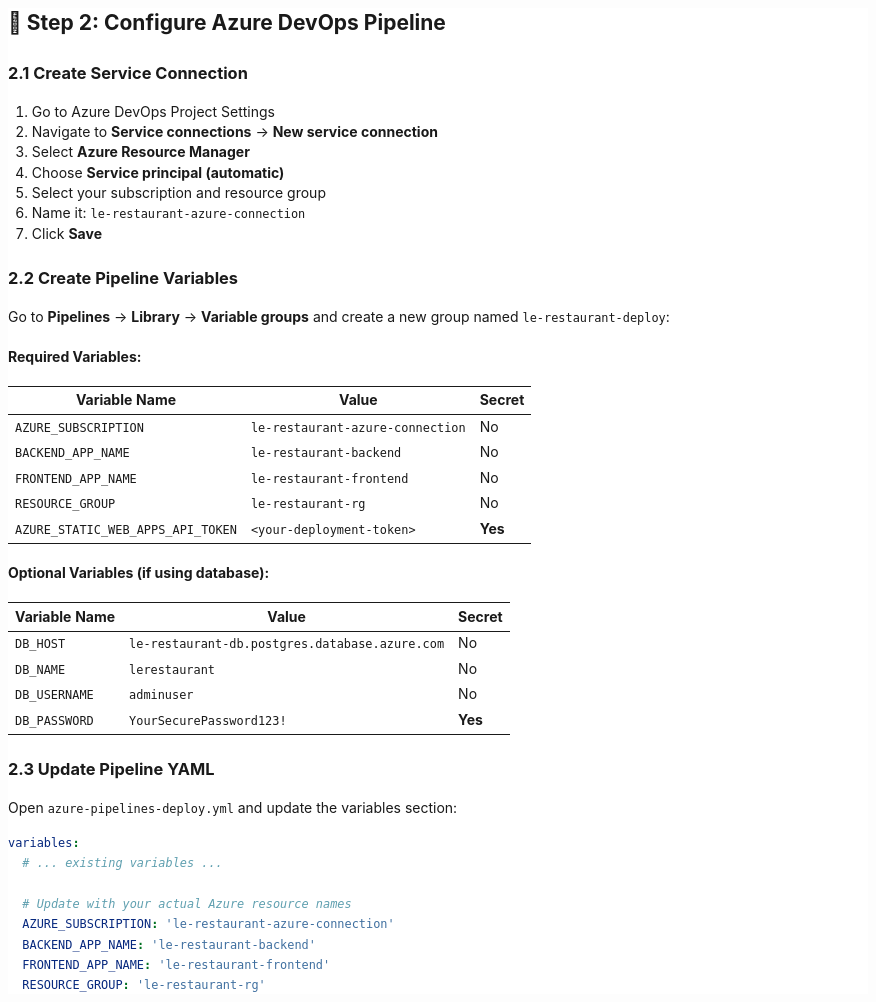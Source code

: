 ## 🔧 Step 2: Configure Azure DevOps Pipeline

### 2.1 Create Service Connection

1. Go to Azure DevOps Project Settings
2. Navigate to **Service connections** → **New service connection**
3. Select **Azure Resource Manager**
4. Choose **Service principal (automatic)**
5. Select your subscription and resource group
6. Name it: `le-restaurant-azure-connection`
7. Click **Save**

### 2.2 Create Pipeline Variables

Go to **Pipelines** → **Library** → **Variable groups** and create a new group named `le-restaurant-deploy`:

#### Required Variables:

| Variable Name | Value | Secret |
|--------------|-------|--------|
| `AZURE_SUBSCRIPTION` | `le-restaurant-azure-connection` | No |
| `BACKEND_APP_NAME` | `le-restaurant-backend` | No |
| `FRONTEND_APP_NAME` | `le-restaurant-frontend` | No |
| `RESOURCE_GROUP` | `le-restaurant-rg` | No |
| `AZURE_STATIC_WEB_APPS_API_TOKEN` | `<your-deployment-token>` | **Yes** |

#### Optional Variables (if using database):

| Variable Name | Value | Secret |
|--------------|-------|--------|
| `DB_HOST` | `le-restaurant-db.postgres.database.azure.com` | No |
| `DB_NAME` | `lerestaurant` | No |
| `DB_USERNAME` | `adminuser` | No |
| `DB_PASSWORD` | `YourSecurePassword123!` | **Yes** |

### 2.3 Update Pipeline YAML

Open `azure-pipelines-deploy.yml` and update the variables section:

```yaml
variables:
  # ... existing variables ...
  
  # Update with your actual Azure resource names
  AZURE_SUBSCRIPTION: 'le-restaurant-azure-connection'
  BACKEND_APP_NAME: 'le-restaurant-backend'
  FRONTEND_APP_NAME: 'le-restaurant-frontend'
  RESOURCE_GROUP: 'le-restaurant-rg'
```
